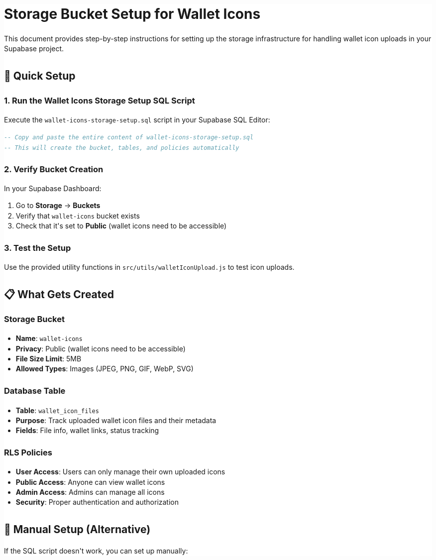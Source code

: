 # Storage Bucket Setup for Wallet Icons

This document provides step-by-step instructions for setting up the storage infrastructure for handling wallet icon uploads in your Supabase project.

## 🚀 Quick Setup

### 1. Run the Wallet Icons Storage Setup SQL Script

Execute the `wallet-icons-storage-setup.sql` script in your Supabase SQL Editor:

```sql
-- Copy and paste the entire content of wallet-icons-storage-setup.sql
-- This will create the bucket, tables, and policies automatically
```

### 2. Verify Bucket Creation

In your Supabase Dashboard:
1. Go to **Storage** → **Buckets**
2. Verify that `wallet-icons` bucket exists
3. Check that it's set to **Public** (wallet icons need to be accessible)

### 3. Test the Setup

Use the provided utility functions in `src/utils/walletIconUpload.js` to test icon uploads.

## 📋 What Gets Created

### Storage Bucket
- **Name**: `wallet-icons`
- **Privacy**: Public (wallet icons need to be accessible)
- **File Size Limit**: 5MB
- **Allowed Types**: Images (JPEG, PNG, GIF, WebP, SVG)

### Database Table
- **Table**: `wallet_icon_files`
- **Purpose**: Track uploaded wallet icon files and their metadata
- **Fields**: File info, wallet links, status tracking

### RLS Policies
- **User Access**: Users can only manage their own uploaded icons
- **Public Access**: Anyone can view wallet icons
- **Admin Access**: Admins can manage all icons
- **Security**: Proper authentication and authorization

## 🔧 Manual Setup (Alternative)

If the SQL script doesn't work, you can set up manually:
